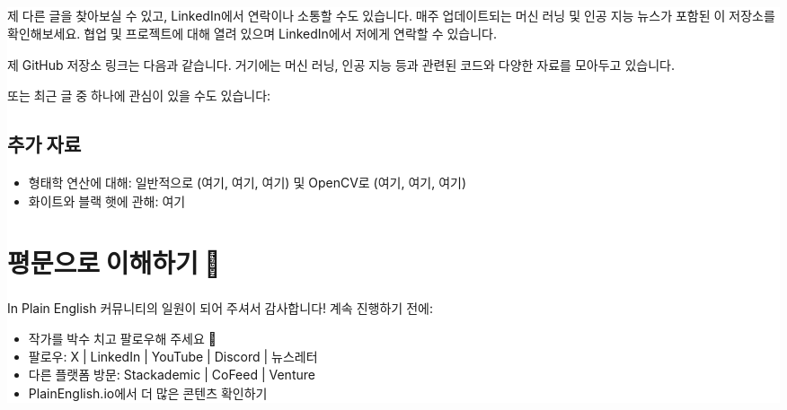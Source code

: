 제 다른 글을 찾아보실 수 있고, LinkedIn에서 연락이나 소통할 수도 있습니다. 매주 업데이트되는 머신 러닝 및 인공 지능 뉴스가 포함된 이 저장소를 확인해보세요. 협업 및 프로젝트에 대해 열려 있으며 LinkedIn에서 저에게 연락할 수 있습니다.

제 GitHub 저장소 링크는 다음과 같습니다. 거기에는 머신 러닝, 인공 지능 등과 관련된 코드와 다양한 자료를 모아두고 있습니다.

또는 최근 글 중 하나에 관심이 있을 수도 있습니다:

## 추가 자료

<div class="content-ad"></div>

- 형태학 연산에 대해: 일반적으로 (여기, 여기, 여기) 및 OpenCV로 (여기, 여기, 여기)
- 화이트와 블랙 햇에 관해: 여기

# 평문으로 이해하기 🚀

In Plain English 커뮤니티의 일원이 되어 주셔서 감사합니다! 계속 진행하기 전에:

- 작가를 박수 치고 팔로우해 주세요 👏
- 팔로우: X | LinkedIn | YouTube | Discord | 뉴스레터
- 다른 플랫폼 방문: Stackademic | CoFeed | Venture
- PlainEnglish.io에서 더 많은 콘텐츠 확인하기